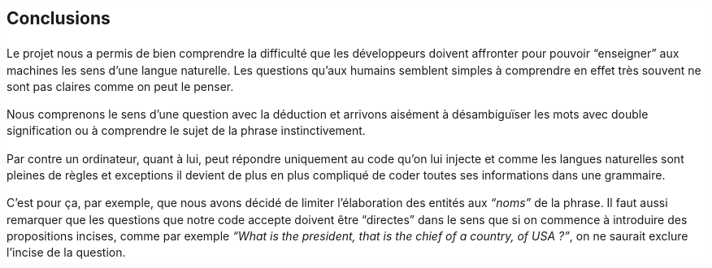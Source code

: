 
## Conclusions

Le projet nous a permis de bien comprendre la difficulté que les développeurs doivent affronter pour pouvoir “enseigner” aux machines les sens d’une langue naturelle. Les questions qu’aux humains semblent simples à comprendre en effet très souvent ne sont pas claires comme on peut le penser. 

Nous comprenons le sens d’une question avec la déduction et arrivons aisément à désambiguïser les mots avec double signification ou à comprendre le sujet de la phrase instinctivement. 

Par contre un ordinateur, quant à lui, peut répondre uniquement au code qu’on lui injecte et comme les langues naturelles sont pleines de règles et exceptions il devient de plus en plus compliqué de coder toutes ses informations dans une grammaire. 

C’est pour ça, par exemple, que nous avons décidé de 
limiter l’élaboration des entités aux *“noms”* de la phrase. Il faut aussi remarquer que les questions que notre code accepte doivent être “directes” dans le sens que si on commence à introduire des propositions incises, comme par exemple *“What is the president, that is the chief of a country, of USA ?”*, on ne saurait exclure l’incise de la question.

